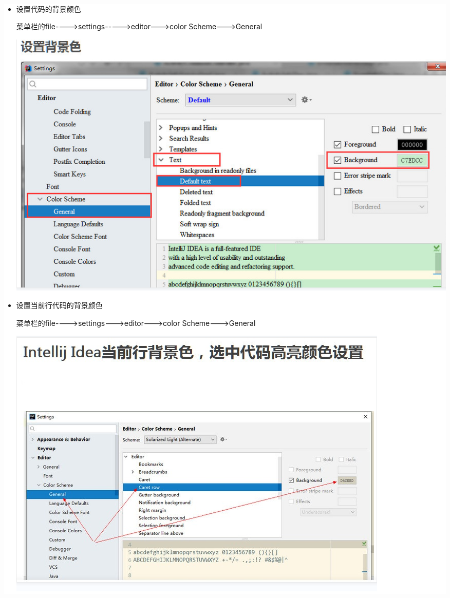 * 设置代码的背景颜色

  菜单栏的file---->settings----->editor--->color Scheme--->General

  ![image-20220701101600156](img/image-20220701101600156.png)

* 设置当前行代码的背景颜色

  菜单栏的file---->settings--->editor--->color Scheme--->General

  

  ![image-20220701101731877](img/image-20220701101731877.png)
